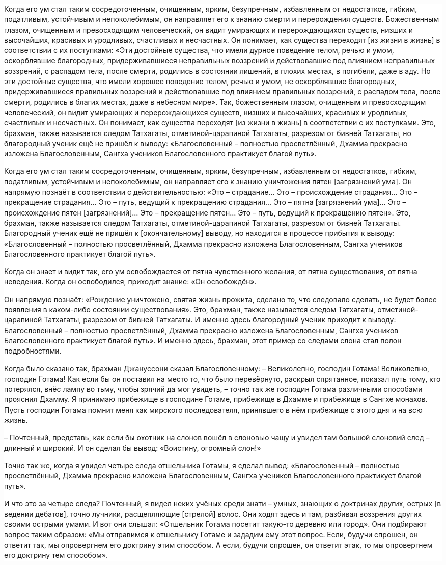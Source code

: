 Когда его ум стал таким сосредоточенным, очищенным, ярким, безупречным, избавленным от недостатков, гибким, податливым, устойчивым и непоколебимым, он направляет его к знанию смерти и перерождения существ\. Божественным глазом, очищенным и превосходящим человеческий, он видит умирающих и перерождающихся существ, низших и высочайших, красивых и уродливых, счастливых и несчастных\. Он понимает, как существа переходят \[из жизни в жизнь\] в соответствии с их поступками: «Эти достойные существа, что имели дурное поведение телом, речью и умом, оскорблявшие благородных, придерживавшиеся неправильных воззрений и действовавшие под влиянием неправильных воззрений, с распадом тела, после смерти, родились в состоянии лишений, в плохих местах, в погибели, даже в аду\. Но эти достойные существа, что имели хорошее поведение телом, речью и умом, не оскорблявшие благородных, придерживавшиеся правильных воззрений и действовавшие под влиянием правильных воззрений, с распадом тела, после смерти, родились в благих местах, даже в небесном мире»\. Так, божественным глазом, очищенным и превосходящим человеческий, он видит умирающих и перерождающихся существ, низших и высочайших, красивых и уродливых, счастливых и несчастных\. Он понимает, как существа переходят \[из жизни в жизнь\] в соответствии с их поступками\. Это, брахман, также называется следом Татхагаты, отметиной\-царапиной Татхагаты, разрезом от бивней Татхагаты, но благородный ученик ещё не пришёл к выводу: «Благословенный – полностью просветлённый, Дхамма прекрасно изложена Благословенным, Сангха учеников Благословенного практикует благой путь»\.

Когда его ум стал таким сосредоточенным, очищенным, ярким, безупречным, избавленным от недостатков, гибким, податливым, устойчивым и непоколебимым, он направляет его к знанию уничтожения пятен \[загрязнений ума\]\. Он напрямую познаёт в соответствии с действительностью: «Это – страдание… Это – происхождение страдания… Это – прекращение страдания… Это – путь, ведущий к прекращению страдания… Это – пятна \[загрязнений ума\]… Это – происхождение пятен \[загрязнений\]… Это – прекращение пятен… Это – путь, ведущий к прекращению пятен»\. Это, брахман, также называется следом Татхагаты, отметиной\-царапиной Татхагаты, разрезом от бивней Татхагаты\. Благородный ученик ещё не пришёл к \[окончательному\] выводу, но находится в процессе прибытия к выводу: «Благословенный – полностью просветлённый, Дхамма прекрасно изложена Благословенным, Сангха учеников Благословенного практикует благой путь»\.

Когда он знает и видит так, его ум освобождается от пятна чувственного желания, от пятна существования, от пятна неведения\. Когда он освободился, приходит знание: «Он освобождён»\.

Он напрямую познаёт: «Рождение уничтожено, святая жизнь прожита, сделано то, что следовало сделать, не будет более появления в каком\-либо состоянии существования»\. Это, брахман, также называется следом Татхагаты, отметиной\-царапиной Татхагаты, разрезом от бивней Татхагаты\. И именно здесь благородный ученик приходит к выводу: Благословенный – полностью просветлённый, Дхамма прекрасно изложена Благословенным, Сангха учеников Благословенного практикует благой путь»\. И именно здесь, брахман, этот пример со следами слона стал полон подробностями\.

Когда было сказано так, брахман Джануссони сказал Благословенному: – Великолепно, господин Готама\! Великолепно, господин Готама\! Как если бы он поставил на место то, что было перевёрнуто, раскрыл спрятанное, показал путь тому, кто потерялся, внёс лампу во тьму, чтобы зрячий да мог увидеть, – точно так же господин Готама различными способами прояснил Дхамму\. Я принимаю прибежище в господине Готаме, прибежище в Дхамме и прибежище в Сангхе монахов\. Пусть господин Готама помнит меня как мирского последователя, принявшего в нём прибежище с этого дня и на всю жизнь\.

– Почтенный, представь, как если бы охотник на слонов вошёл в слоновью чащу и увидел там большой слоновий след – длинный и широкий\. И он сделал бы вывод: «Воистину, огромный слон\!»

Точно так же, когда я увидел четыре следа отшельника Готамы, я сделал вывод: «Благословенный – полностью просветлённый, Дхамма прекрасно изложена Благословенным, Сангха учеников Благословенного практикует благой путь»\.

И что это за четыре следа? Почтенный, я видел неких учёных среди знати – умных, знающих о доктринах других, острых \[в ведении дебатов\], точно лучники, расщепляющие \[стрелой\] волос\. Они ходят здесь и там, разбивая воззрения других своими острыми умами\. И вот они слышал: «Отшельник Готама посетит такую\-то деревню или город»\. Они подбирают вопрос таким образом: «Мы отправимся к отшельнику Готаме и зададим ему этот вопрос\. Если, будучи спрошен, он ответит так, мы опровергнем его доктрину этим способом\. А если, будучи спрошен, он ответит этак, то мы опровергнем его доктрину тем способом»\.
